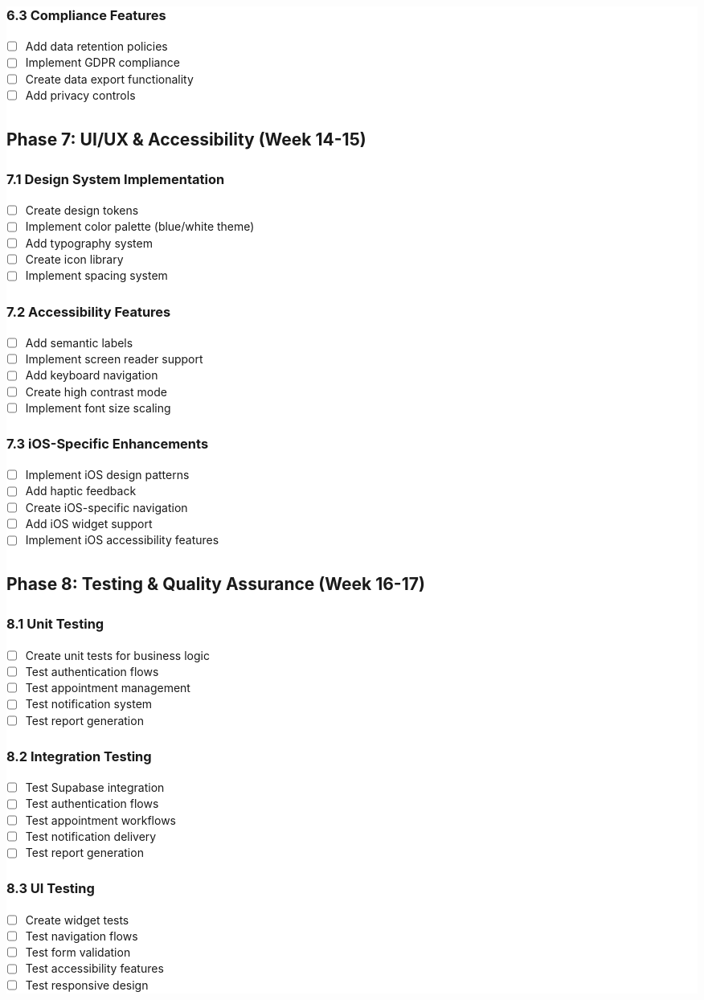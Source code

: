 ### 6.3 Compliance Features
- [ ] Add data retention policies
- [ ] Implement GDPR compliance
- [ ] Create data export functionality
- [ ] Add privacy controls

## Phase 7: UI/UX & Accessibility (Week 14-15)

### 7.1 Design System Implementation
- [ ] Create design tokens
- [ ] Implement color palette (blue/white theme)
- [ ] Add typography system
- [ ] Create icon library
- [ ] Implement spacing system

### 7.2 Accessibility Features
- [ ] Add semantic labels
- [ ] Implement screen reader support
- [ ] Add keyboard navigation
- [ ] Create high contrast mode
- [ ] Implement font size scaling

### 7.3 iOS-Specific Enhancements
- [ ] Implement iOS design patterns
- [ ] Add haptic feedback
- [ ] Create iOS-specific navigation
- [ ] Add iOS widget support
- [ ] Implement iOS accessibility features

## Phase 8: Testing & Quality Assurance (Week 16-17)

### 8.1 Unit Testing
- [ ] Create unit tests for business logic
- [ ] Test authentication flows
- [ ] Test appointment management
- [ ] Test notification system
- [ ] Test report generation

### 8.2 Integration Testing
- [ ] Test Supabase integration
- [ ] Test authentication flows
- [ ] Test appointment workflows
- [ ] Test notification delivery
- [ ] Test report generation

### 8.3 UI Testing
- [ ] Create widget tests
- [ ] Test navigation flows
- [ ] Test form validation
- [ ] Test accessibility features
- [ ] Test responsive design
